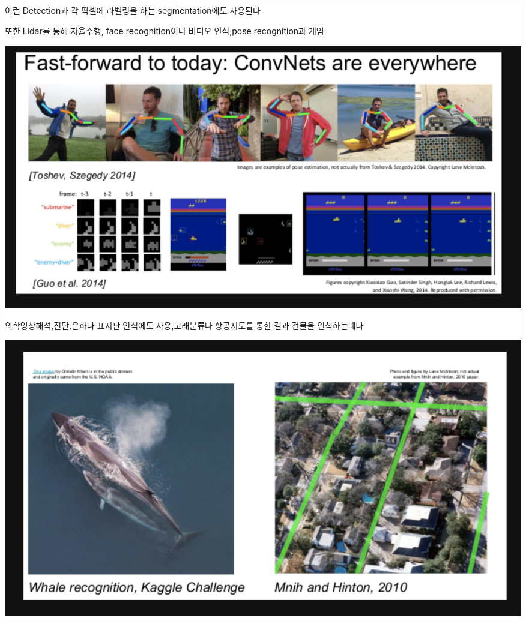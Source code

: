 이런 Detection과 각 픽셀에 라벨링을 하는 segmentation에도 사용된다

또한 Lidar를 통해 자율주행, face recognition이나 비디오 인식,pose recognition과 게임

![스크린샷 2023-03-13 오후 1.34.52.png](CS231n%20Lec5%20Training%20NN%20part%201%20b24a451b3296488995970d0a99b80c30/%25E1%2584%2589%25E1%2585%25B3%25E1%2584%258F%25E1%2585%25B3%25E1%2584%2585%25E1%2585%25B5%25E1%2586%25AB%25E1%2584%2589%25E1%2585%25A3%25E1%2586%25BA_2023-03-13_%25E1%2584%258B%25E1%2585%25A9%25E1%2584%2592%25E1%2585%25AE_1.34.52.png)

의학영상해석,진단,은하나 표지판 인식에도 사용,고래분류나 항공지도를 통한 결과 건물을 인식하는데나

![스크린샷 2023-03-13 오후 1.35.36.png](CS231n%20Lec5%20Training%20NN%20part%201%20b24a451b3296488995970d0a99b80c30/%25E1%2584%2589%25E1%2585%25B3%25E1%2584%258F%25E1%2585%25B3%25E1%2584%2585%25E1%2585%25B5%25E1%2586%25AB%25E1%2584%2589%25E1%2585%25A3%25E1%2586%25BA_2023-03-13_%25E1%2584%258B%25E1%2585%25A9%25E1%2584%2592%25E1%2585%25AE_1.35.36.png)
